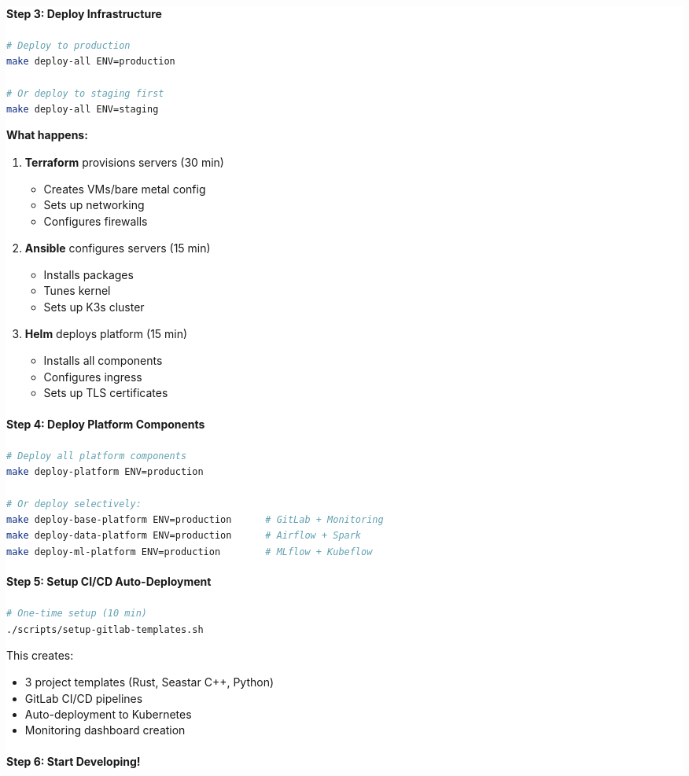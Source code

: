 #### Step 3: Deploy Infrastructure

```bash
# Deploy to production
make deploy-all ENV=production

# Or deploy to staging first
make deploy-all ENV=staging
```

**What happens:**

1. **Terraform** provisions servers (30 min)

   - Creates VMs/bare metal config
   - Sets up networking
   - Configures firewalls

2. **Ansible** configures servers (15 min)

   - Installs packages
   - Tunes kernel
   - Sets up K3s cluster

3. **Helm** deploys platform (15 min)
   - Installs all components
   - Configures ingress
   - Sets up TLS certificates

#### Step 4: Deploy Platform Components

```bash
# Deploy all platform components
make deploy-platform ENV=production

# Or deploy selectively:
make deploy-base-platform ENV=production      # GitLab + Monitoring
make deploy-data-platform ENV=production      # Airflow + Spark
make deploy-ml-platform ENV=production        # MLflow + Kubeflow
```

#### Step 5: Setup CI/CD Auto-Deployment

```bash
# One-time setup (10 min)
./scripts/setup-gitlab-templates.sh
```

This creates:

- 3 project templates (Rust, Seastar C++, Python)
- GitLab CI/CD pipelines
- Auto-deployment to Kubernetes
- Monitoring dashboard creation

#### Step 6: Start Developing!
